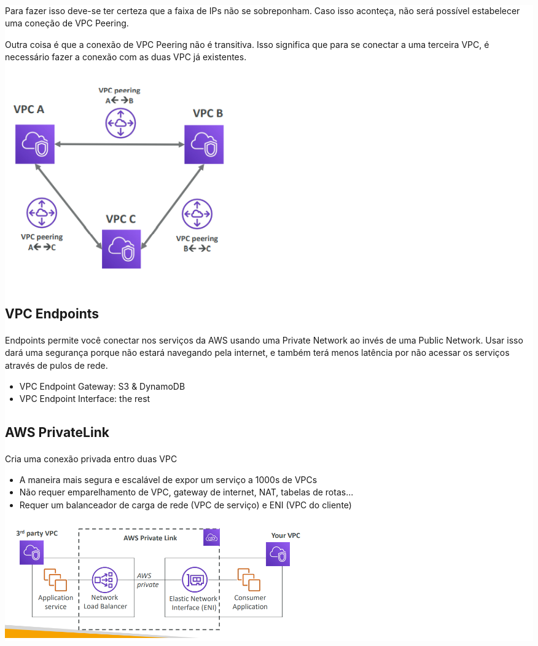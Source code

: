 Para fazer isso deve-se ter certeza que a faixa de IPs não se sobreponham. Caso isso aconteça, não será possível estabelecer uma coneção de VPC Peering.

Outra coisa é que a conexão de VPC Peering não é transitiva. Isso significa que para se conectar a uma terceira VPC, é necessário fazer a conexão com as duas VPC já existentes.

<img src="images/img51.png" alt="img51" width="400"/>

## VPC Endpoints
Endpoints permite você conectar nos serviços da AWS usando uma Private Network ao invés de uma Public Network.
Usar isso dará uma segurança porque não estará navegando pela internet, e também terá menos latência por não acessar os serviços através de pulos de rede.
- VPC Endpoint Gateway: S3 & DynamoDB
- VPC Endpoint Interface: the rest


## AWS PrivateLink
Cria uma conexão privada entro duas VPC
- A maneira mais segura e escalável de expor um serviço a 1000s de VPCs
- Não requer emparelhamento de VPC, gateway de internet, NAT, tabelas de rotas...
- Requer um balanceador de carga de rede (VPC de serviço) e ENI (VPC do cliente)

<img src="images/img54.png" alt="img51" width="500"/>
